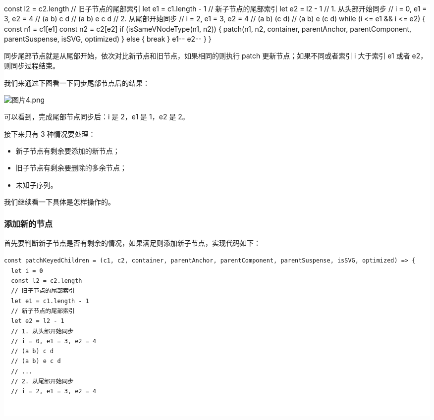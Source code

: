   <span class="hljs-keyword">const</span> l2 = c2.length
  <span class="hljs-comment">// 旧子节点的尾部索引</span>
  <span class="hljs-keyword">let</span> e1 = c1.length - <span class="hljs-number">1</span>
  <span class="hljs-comment">// 新子节点的尾部索引</span>
  <span class="hljs-keyword">let</span> e2 = l2 - <span class="hljs-number">1</span>
  <span class="hljs-comment">// 1. 从头部开始同步</span>
  <span class="hljs-comment">// i = 0, e1 = 3, e2 = 4</span>
  <span class="hljs-comment">// (a b) c d</span>
  <span class="hljs-comment">// (a b) e c d</span>
  <span class="hljs-comment">// 2. 从尾部开始同步</span>
  <span class="hljs-comment">// i = 2, e1 = 3, e2 = 4</span>
  <span class="hljs-comment">// (a b) (c d)</span>
  <span class="hljs-comment">// (a b) e (c d)</span>
  <span class="hljs-keyword">while</span> (i &lt;= e1 &amp;&amp; i &lt;= e2) {
    <span class="hljs-keyword">const</span> n1 = c1[e1]
    <span class="hljs-keyword">const</span> n2 = c2[e2]
    <span class="hljs-keyword">if</span> (isSameVNodeType(n1, n2)) {
      patch(n1, n2, container, parentAnchor, parentComponent, parentSuspense, isSVG, optimized)
    }
    <span class="hljs-keyword">else</span> {
      <span class="hljs-keyword">break</span>
    }
    e1--
    e2--
  }
}
</code></pre>
<p data-nodeid="1280">同步尾部节点就是从尾部开始，依次对比新节点和旧节点，如果相同的则执行 patch 更新节点；如果不同或者索引 i 大于索引 e1 或者 e2，则同步过程结束。</p>
<p data-nodeid="1281">我们来通过下图看一下同步尾部节点后的结果：</p>
<p data-nodeid="1282"><img src="https://s0.lgstatic.com/i/image/M00/32/C3/Ciqc1F8OxO2AffFhAACJ52ATnwQ480.png" alt="图片4.png" data-nodeid="1447"></p>
<p data-nodeid="1283">可以看到，完成尾部节点同步后：i 是 2，e1 是 1，e2 是 2。</p>
<p data-nodeid="1284">接下来只有 3 种情况要处理：</p>
<ul data-nodeid="1285">
<li data-nodeid="1286">
<p data-nodeid="1287">新子节点有剩余要添加的新节点；</p>
</li>
<li data-nodeid="1288">
<p data-nodeid="1289">旧子节点有剩余要删除的多余节点；</p>
</li>
<li data-nodeid="1290">
<p data-nodeid="1291">未知子序列。</p>
</li>
</ul>
<p data-nodeid="1292">我们继续看一下具体是怎样操作的。</p>
<h3 data-nodeid="1293">添加新的节点</h3>
<p data-nodeid="1294">首先要判断新子节点是否有剩余的情况，如果满足则添加新子节点，实现代码如下：</p>
<pre class="lang-js" data-nodeid="1295"><code data-language="js"><span class="hljs-keyword">const</span> patchKeyedChildren = <span class="hljs-function">(<span class="hljs-params">c1, c2, container, parentAnchor, parentComponent, parentSuspense, isSVG, optimized</span>) =&gt;</span> {
  <span class="hljs-keyword">let</span> i = <span class="hljs-number">0</span>
  <span class="hljs-keyword">const</span> l2 = c2.length
  <span class="hljs-comment">// 旧子节点的尾部索引</span>
  <span class="hljs-keyword">let</span> e1 = c1.length - <span class="hljs-number">1</span>
  <span class="hljs-comment">// 新子节点的尾部索引</span>
  <span class="hljs-keyword">let</span> e2 = l2 - <span class="hljs-number">1</span>
  <span class="hljs-comment">// 1. 从头部开始同步</span>
  <span class="hljs-comment">// i = 0, e1 = 3, e2 = 4</span>
  <span class="hljs-comment">// (a b) c d</span>
  <span class="hljs-comment">// (a b) e c d</span>
  <span class="hljs-comment">// ...</span>
  <span class="hljs-comment">// 2. 从尾部开始同步</span>
  <span class="hljs-comment">// i = 2, e1 = 3, e2 = 4</span>
